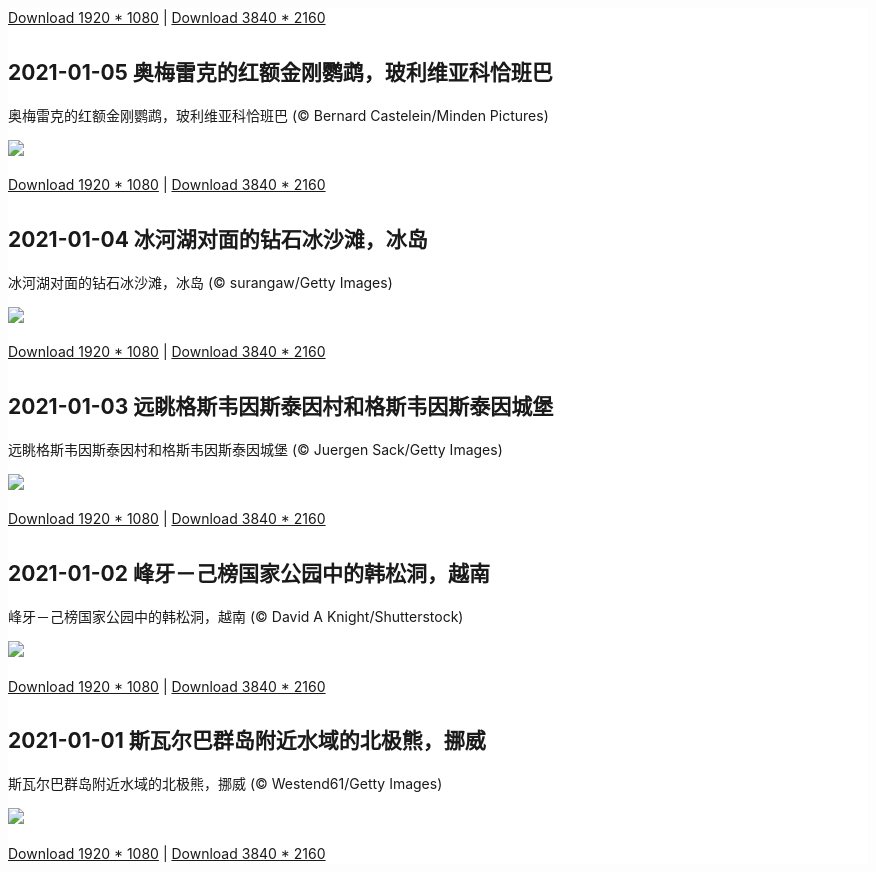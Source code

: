 [Download 1920 * 1080](https://cn.bing.com/th?id=OHR.SnowCraterLake_ZH-CN9218350129_1920x1080.jpg&rf=LaDigue_UHD.jpg&pid=hp&w=1920&h=1080&rs=1&c=4) | [Download 3840 * 2160](https://cn.bing.com/th?id=OHR.SnowCraterLake_ZH-CN9218350129_1920x1080.jpg&rf=LaDigue_UHD.jpg&pid=hp&w=3840&h=2160&rs=1&c=4)

## 2021-01-05 奥梅雷克的红额金刚鹦鹉，玻利维亚科恰班巴

奥梅雷克的红额金刚鹦鹉，玻利维亚科恰班巴 (© Bernard Castelein/Minden Pictures)

![](https://cn.bing.com/th?id=OHR.RedFrontMacaw_ZH-CN6432596112_1920x1080.jpg&rf=LaDigue_UHD.jpg&pid=hp&w=1920&h=1080&rs=1&c=4)

[Download 1920 * 1080](https://cn.bing.com/th?id=OHR.RedFrontMacaw_ZH-CN6432596112_1920x1080.jpg&rf=LaDigue_UHD.jpg&pid=hp&w=1920&h=1080&rs=1&c=4) | [Download 3840 * 2160](https://cn.bing.com/th?id=OHR.RedFrontMacaw_ZH-CN6432596112_1920x1080.jpg&rf=LaDigue_UHD.jpg&pid=hp&w=3840&h=2160&rs=1&c=4)

## 2021-01-04 冰河湖对面的钻石冰沙滩，冰岛

冰河湖对面的钻石冰沙滩，冰岛 (© surangaw/Getty Images)

![](https://cn.bing.com/th?id=OHR.DiamondBeach_ZH-CN3165398805_1920x1080.jpg&rf=LaDigue_UHD.jpg&pid=hp&w=1920&h=1080&rs=1&c=4)

[Download 1920 * 1080](https://cn.bing.com/th?id=OHR.DiamondBeach_ZH-CN3165398805_1920x1080.jpg&rf=LaDigue_UHD.jpg&pid=hp&w=1920&h=1080&rs=1&c=4) | [Download 3840 * 2160](https://cn.bing.com/th?id=OHR.DiamondBeach_ZH-CN3165398805_1920x1080.jpg&rf=LaDigue_UHD.jpg&pid=hp&w=3840&h=2160&rs=1&c=4)

## 2021-01-03 远眺格斯韦因斯泰因村和格斯韦因斯泰因城堡

远眺格斯韦因斯泰因村和格斯韦因斯泰因城堡 (© Juergen Sack/Getty Images)

![](https://cn.bing.com/th?id=OHR.Goessweinstein_ZH-CN2155531895_1920x1080.jpg&rf=LaDigue_UHD.jpg&pid=hp&w=1920&h=1080&rs=1&c=4)

[Download 1920 * 1080](https://cn.bing.com/th?id=OHR.Goessweinstein_ZH-CN2155531895_1920x1080.jpg&rf=LaDigue_UHD.jpg&pid=hp&w=1920&h=1080&rs=1&c=4) | [Download 3840 * 2160](https://cn.bing.com/th?id=OHR.Goessweinstein_ZH-CN2155531895_1920x1080.jpg&rf=LaDigue_UHD.jpg&pid=hp&w=3840&h=2160&rs=1&c=4)

## 2021-01-02 峰牙－己榜国家公园中的韩松洞，越南

峰牙－己榜国家公园中的韩松洞，越南 (© David A Knight/Shutterstock)

![](https://cn.bing.com/th?id=OHR.LargestCave_ZH-CN2069899703_1920x1080.jpg&rf=LaDigue_UHD.jpg&pid=hp&w=1920&h=1080&rs=1&c=4)

[Download 1920 * 1080](https://cn.bing.com/th?id=OHR.LargestCave_ZH-CN2069899703_1920x1080.jpg&rf=LaDigue_UHD.jpg&pid=hp&w=1920&h=1080&rs=1&c=4) | [Download 3840 * 2160](https://cn.bing.com/th?id=OHR.LargestCave_ZH-CN2069899703_1920x1080.jpg&rf=LaDigue_UHD.jpg&pid=hp&w=3840&h=2160&rs=1&c=4)

## 2021-01-01 斯瓦尔巴群岛附近水域的北极熊，挪威

斯瓦尔巴群岛附近水域的北极熊，挪威 (© Westend61/Getty Images)

![](https://cn.bing.com/th?id=OHR.LoonyDook_ZH-CN1879420705_1920x1080.jpg&rf=LaDigue_UHD.jpg&pid=hp&w=1920&h=1080&rs=1&c=4)

[Download 1920 * 1080](https://cn.bing.com/th?id=OHR.LoonyDook_ZH-CN1879420705_1920x1080.jpg&rf=LaDigue_UHD.jpg&pid=hp&w=1920&h=1080&rs=1&c=4) | [Download 3840 * 2160](https://cn.bing.com/th?id=OHR.LoonyDook_ZH-CN1879420705_1920x1080.jpg&rf=LaDigue_UHD.jpg&pid=hp&w=3840&h=2160&rs=1&c=4)

